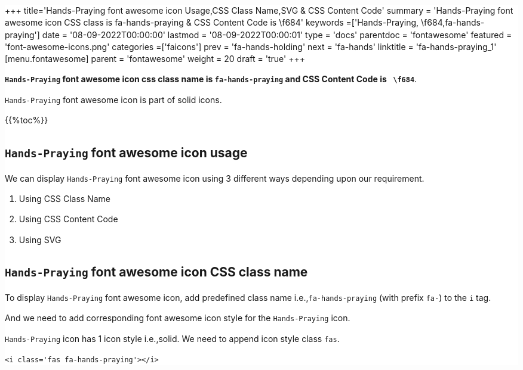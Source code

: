 
+++
title='Hands-Praying font awesome icon Usage,CSS Class Name,SVG & CSS Content Code'
summary = 'Hands-Praying font awesome icon CSS class is fa-hands-praying & CSS Content Code is  \f684'
keywords =['Hands-Praying, \f684,fa-hands-praying']
date = '08-09-2022T00:00:00'
lastmod = '08-09-2022T00:00:01'
type = 'docs'
parentdoc = 'fontawesome'
featured = 'font-awesome-icons.png'
categories =['faicons']
prev = 'fa-hands-holding'
next = 'fa-hands'
linktitle = 'fa-hands-praying_1'
[menu.fontawesome]
parent = 'fontawesome'
weight = 20
draft = 'true'
+++ 

**`Hands-Praying` font awesome icon css class name is `fa-hands-praying` and CSS Content Code is ` \f684`**.
 

`Hands-Praying` font awesome icon is part of solid icons. 



{{%toc%}}
## `Hands-Praying` font awesome icon usage
We can display `Hands-Praying` font awesome icon using 3 different ways depending upon our requirement.

1. Using CSS Class Name 

2. Using CSS Content Code 

3. Using SVG 



## `Hands-Praying` font awesome icon CSS class name

To display `Hands-Praying` font awesome icon, add predefined class name i.e.,`fa-hands-praying` (with prefix `fa-`) to the `i` tag. 

And we need to add corresponding font awesome icon style for the `Hands-Praying` icon.


`Hands-Praying` icon has 1 icon style i.e.,solid. 
 We need to append icon style class `fas`.
```
<i class='fas fa-hands-praying'></i>

```
